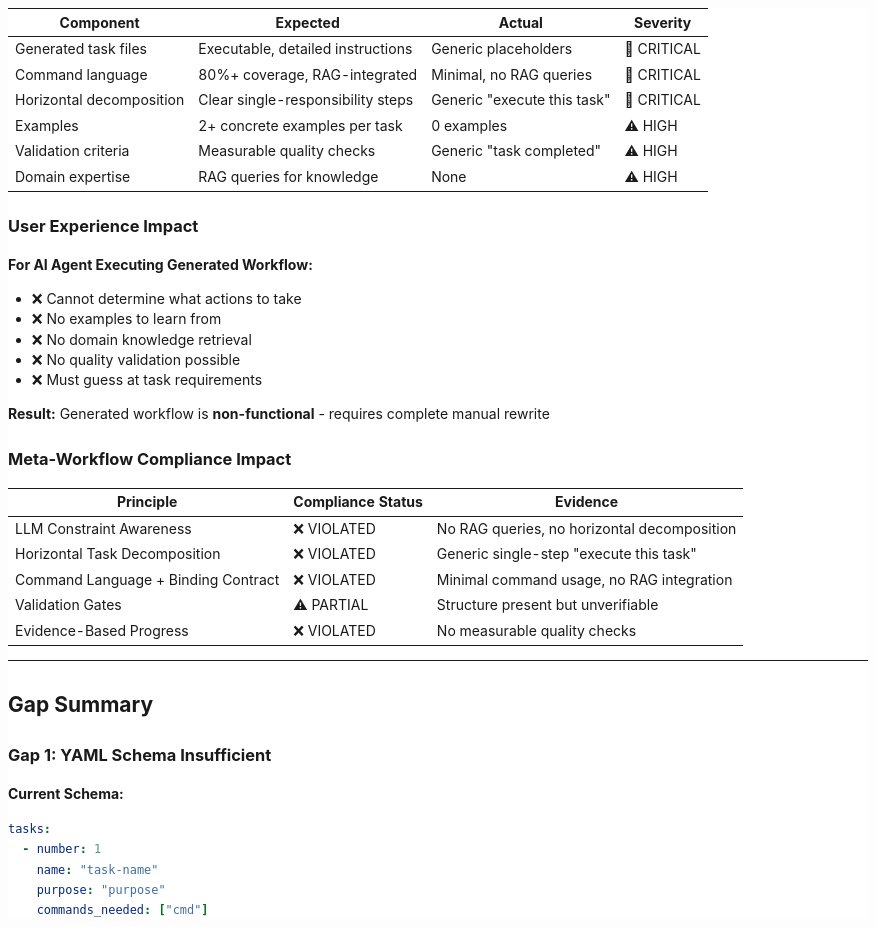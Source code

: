 | Component | Expected | Actual | Severity |
|-----------|----------|--------|----------|
| Generated task files | Executable, detailed instructions | Generic placeholders | 🚨 CRITICAL |
| Command language | 80%+ coverage, RAG-integrated | Minimal, no RAG queries | 🚨 CRITICAL |
| Horizontal decomposition | Clear single-responsibility steps | Generic "execute this task" | 🚨 CRITICAL |
| Examples | 2+ concrete examples per task | 0 examples | ⚠️ HIGH |
| Validation criteria | Measurable quality checks | Generic "task completed" | ⚠️ HIGH |
| Domain expertise | RAG queries for knowledge | None | ⚠️ HIGH |

### User Experience Impact

**For AI Agent Executing Generated Workflow:**
- ❌ Cannot determine what actions to take
- ❌ No examples to learn from
- ❌ No domain knowledge retrieval
- ❌ No quality validation possible
- ❌ Must guess at task requirements

**Result:** Generated workflow is **non-functional** - requires complete manual rewrite

### Meta-Workflow Compliance Impact

| Principle | Compliance Status | Evidence |
|-----------|-------------------|----------|
| LLM Constraint Awareness | ❌ VIOLATED | No RAG queries, no horizontal decomposition |
| Horizontal Task Decomposition | ❌ VIOLATED | Generic single-step "execute this task" |
| Command Language + Binding Contract | ❌ VIOLATED | Minimal command usage, no RAG integration |
| Validation Gates | ⚠️ PARTIAL | Structure present but unverifiable |
| Evidence-Based Progress | ❌ VIOLATED | No measurable quality checks |

---

## Gap Summary

### Gap 1: YAML Schema Insufficient

**Current Schema:**
```yaml
tasks:
  - number: 1
    name: "task-name"
    purpose: "purpose"
    commands_needed: ["cmd"]
```
